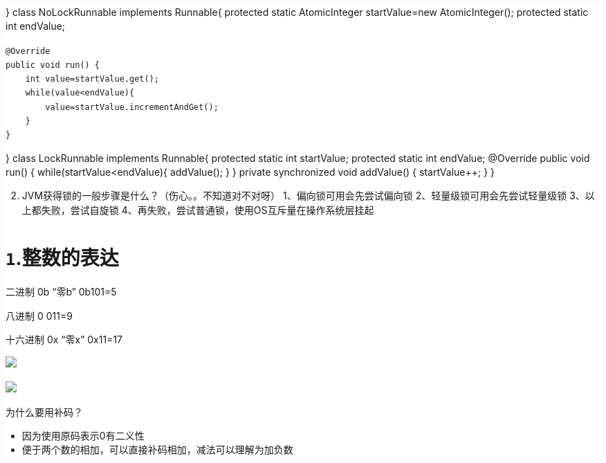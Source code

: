 }
class NoLockRunnable implements Runnable{
	protected static AtomicInteger startValue=new AtomicInteger();
	protected static int endValue;

	@Override
	public void run() {
		int value=startValue.get();
		while(value<endValue){
			value=startValue.incrementAndGet();
		}
	}
}
class LockRunnable implements Runnable{
	protected  static int startValue;
	protected static int endValue;
	@Override
	public void run() {
		while(startValue<endValue){
			addValue();
		}
	}
	private synchronized void addValue() {
		startValue++;
	}
}

2. JVM获得锁的一般步骤是什么？（伤心。。不知道对不对呀）
1、偏向锁可用会先尝试偏向锁
2、轻量级锁可用会先尝试轻量级锁
3、以上都失败，尝试自旋锁
4、再失败，尝试普通锁，使用OS互斥量在操作系统层挂起

#  `1`.整数的表达

二进制 0b “零b”  0b101=5

八进制 0   011=9

十六进制 0x “零x” 0x11=17

![](D:\Study\Framework\JVM\img\1577549076(1).jpg)

![](D:\Study\Framework\JVM\img\1577549332(1).jpg)

为什么要用补码？

- 因为使用原码表示0有二义性
- 便于两个数的相加，可以直接补码相加，减法可以理解为加负数